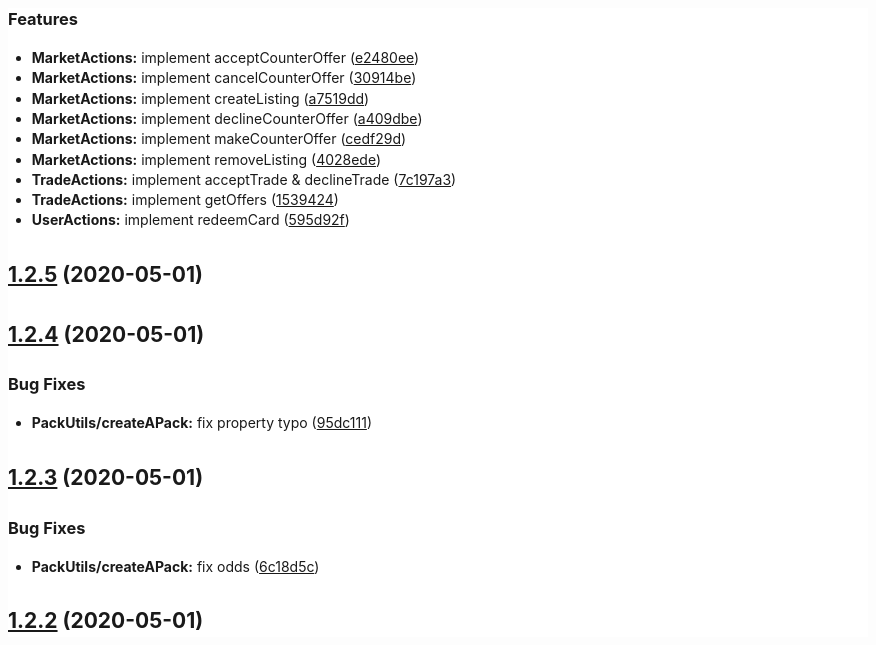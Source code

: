 
### Features

* **MarketActions:** implement acceptCounterOffer ([e2480ee](https://github.com/Roguyt/node-epicsgg/commit/e2480ee769ff7e4d44145b081ca47e37605002be))
* **MarketActions:** implement cancelCounterOffer ([30914be](https://github.com/Roguyt/node-epicsgg/commit/30914be5ef4c0ea841e16826e06d67a7f0fd983f))
* **MarketActions:** implement createListing ([a7519dd](https://github.com/Roguyt/node-epicsgg/commit/a7519ddb9648d64f4f6e931737fd0c7a92255fc3))
* **MarketActions:** implement declineCounterOffer ([a409dbe](https://github.com/Roguyt/node-epicsgg/commit/a409dbe81aecdb104ac5659923ae215fcf54d3d9))
* **MarketActions:** implement makeCounterOffer ([cedf29d](https://github.com/Roguyt/node-epicsgg/commit/cedf29d5b14ab1c9e005f63eaa8a6afc31d7d268))
* **MarketActions:** implement removeListing ([4028ede](https://github.com/Roguyt/node-epicsgg/commit/4028ede64c722475240cda3cdcaed41feaf0d7e8))
* **TradeActions:** implement acceptTrade & declineTrade ([7c197a3](https://github.com/Roguyt/node-epicsgg/commit/7c197a336c0cd5b652183bb8d032fe0b6a7144dd))
* **TradeActions:** implement getOffers ([1539424](https://github.com/Roguyt/node-epicsgg/commit/153942431f16b5012ad989426d8e24295850a726))
* **UserActions:** implement redeemCard ([595d92f](https://github.com/Roguyt/node-epicsgg/commit/595d92fa254a011c03b9e65fbdb48a59b7c84515))



## [1.2.5](https://github.com/Roguyt/node-epicsgg/compare/v1.2.4...v1.2.5) (2020-05-01)



## [1.2.4](https://github.com/Roguyt/node-epicsgg/compare/v1.2.3...v1.2.4) (2020-05-01)


### Bug Fixes

* **PackUtils/createAPack:** fix property typo ([95dc111](https://github.com/Roguyt/node-epicsgg/commit/95dc111b07ebe0654cb40c87c24dcc2c61462472))



## [1.2.3](https://github.com/Roguyt/node-epicsgg/compare/v1.2.2...v1.2.3) (2020-05-01)


### Bug Fixes

* **PackUtils/createAPack:** fix odds ([6c18d5c](https://github.com/Roguyt/node-epicsgg/commit/6c18d5cac73f85911e5b76da85139c639c9e775c))



## [1.2.2](https://github.com/Roguyt/node-epicsgg/compare/v1.2.1...v1.2.2) (2020-05-01)

